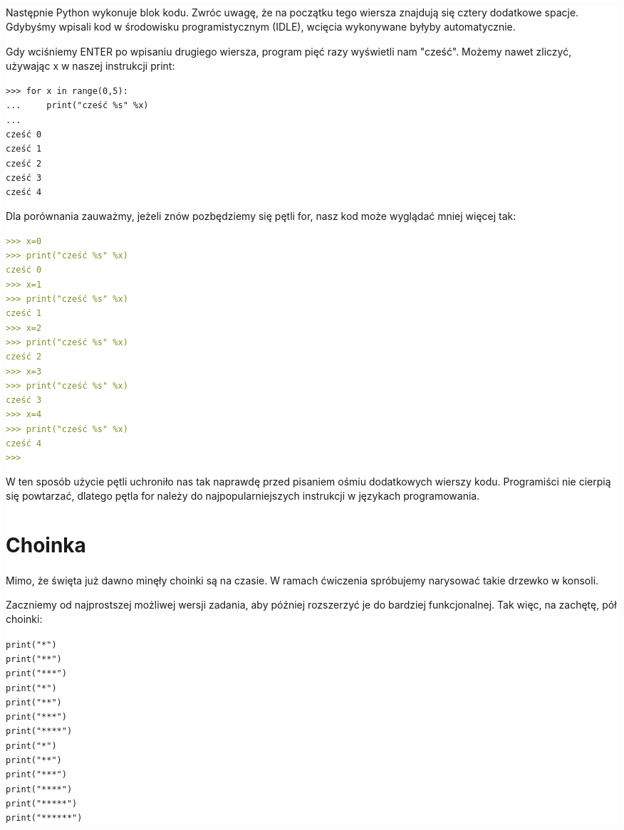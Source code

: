 Następnie Python wykonuje blok kodu. Zwróc uwagę, że na początku tego wiersza znajdują się cztery dodatkowe spacje. Gdybyśmy wpisali kod w środowisku programistycznym (IDLE), wcięcia wykonywane byłyby automatycznie.

Gdy wciśniemy ENTER po wpisaniu drugiego wiersza, program pięć razy wyświetli nam "cześć". Możemy nawet zliczyć, używając x w naszej instrukcji print:
```
>>> for x in range(0,5):
...     print("cześć %s" %x)
...
cześć 0
cześć 1
cześć 2
cześć 3
cześć 4
```

Dla porównania zauważmy, jeżeli znów pozbędziemy się pętli for, nasz kod może wyglądać mniej więcej tak:

```markdown
>>> x=0
>>> print("cześć %s" %x)
cześć 0
>>> x=1
>>> print("cześć %s" %x)
cześć 1
>>> x=2
>>> print("cześć %s" %x)
cześć 2
>>> x=3
>>> print("cześć %s" %x)
cześć 3
>>> x=4
>>> print("cześć %s" %x)
cześć 4
>>>
```
W ten sposób użycie pętli uchroniło nas tak naprawdę przed pisaniem ośmiu dodatkowych wierszy kodu. Programiści nie cierpią się powtarzać, dlatego pętla for należy do najpopularniejszych instrukcji w językach programowania.

# Choinka

Mimo, że święta już dawno minęły choinki są na czasie. W ramach ćwiczenia spróbujemy narysować takie drzewko w konsoli.

Zaczniemy od najprostszej możliwej wersji zadania, aby później rozszerzyć je do bardziej funkcjonalnej. Tak więc, na zachętę, pół choinki:

    print("*")
    print("**")
    print("***")
    print("*")
    print("**")
    print("***")
    print("****")
    print("*")
    print("**")
    print("***")
    print("****")
    print("*****")
    print("******")
